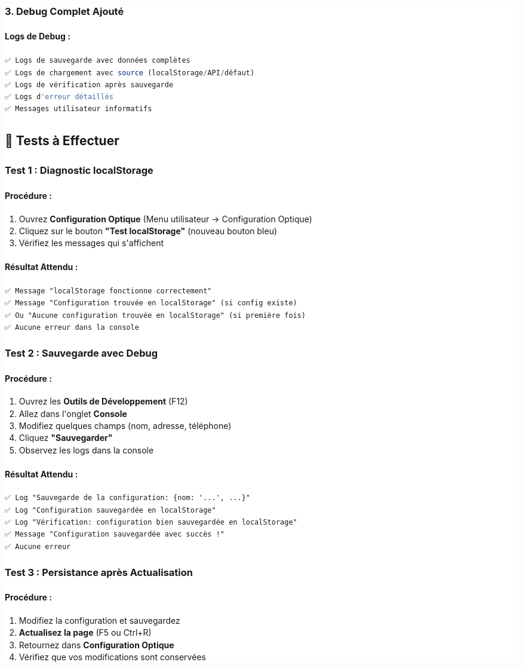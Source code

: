 ### **3. Debug Complet Ajouté**

#### **Logs de Debug :**
```javascript
✅ Logs de sauvegarde avec données complètes
✅ Logs de chargement avec source (localStorage/API/défaut)
✅ Logs de vérification après sauvegarde
✅ Logs d'erreur détaillés
✅ Messages utilisateur informatifs
```

## 🧪 **Tests à Effectuer**

### **Test 1 : Diagnostic localStorage**

#### **Procédure :**
1. Ouvrez **Configuration Optique** (Menu utilisateur → Configuration Optique)
2. Cliquez sur le bouton **"Test localStorage"** (nouveau bouton bleu)
3. Vérifiez les messages qui s'affichent

#### **Résultat Attendu :**
```
✅ Message "localStorage fonctionne correctement"
✅ Message "Configuration trouvée en localStorage" (si config existe)
✅ Ou "Aucune configuration trouvée en localStorage" (si première fois)
✅ Aucune erreur dans la console
```

### **Test 2 : Sauvegarde avec Debug**

#### **Procédure :**
1. Ouvrez les **Outils de Développement** (F12)
2. Allez dans l'onglet **Console**
3. Modifiez quelques champs (nom, adresse, téléphone)
4. Cliquez **"Sauvegarder"**
5. Observez les logs dans la console

#### **Résultat Attendu :**
```
✅ Log "Sauvegarde de la configuration: {nom: '...', ...}"
✅ Log "Configuration sauvegardée en localStorage"
✅ Log "Vérification: configuration bien sauvegardée en localStorage"
✅ Message "Configuration sauvegardée avec succès !"
✅ Aucune erreur
```

### **Test 3 : Persistance après Actualisation**

#### **Procédure :**
1. Modifiez la configuration et sauvegardez
2. **Actualisez la page** (F5 ou Ctrl+R)
3. Retournez dans **Configuration Optique**
4. Vérifiez que vos modifications sont conservées

